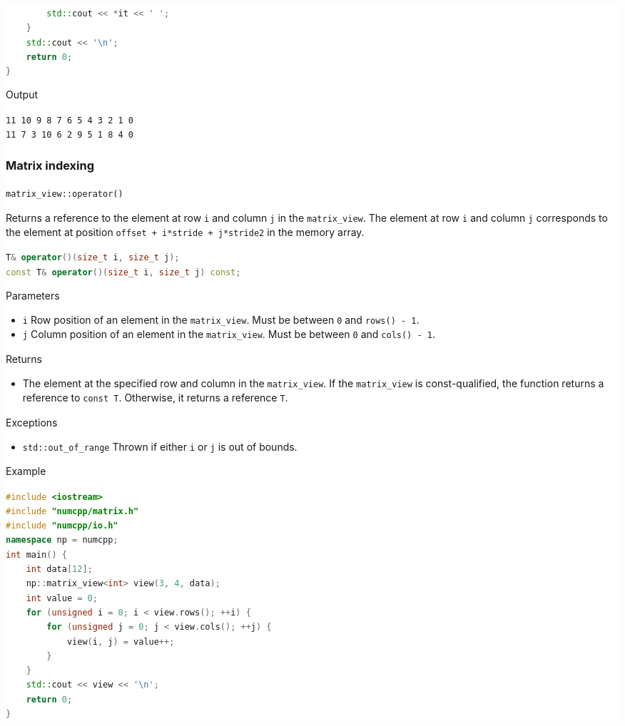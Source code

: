 ```cpp
        std::cout << *it << ' ';
    }
    std::cout << '\n';
    return 0;
}
```

Output

```
11 10 9 8 7 6 5 4 3 2 1 0
11 7 3 10 6 2 9 5 1 8 4 0
```

### Matrix indexing

`matrix_view::operator()`

Returns a reference to the element at row `i` and column `j` in the
`matrix_view`. The element at row `i` and column `j` corresponds to the element
at position `offset + i*stride + j*stride2` in the memory array.
```cpp
T& operator()(size_t i, size_t j);
const T& operator()(size_t i, size_t j) const;
```

Parameters

* `i` Row position of an element in the `matrix_view`. Must be between `0` and
`rows() - 1`.
* `j` Column position of an element in the `matrix_view`. Must be between `0`
and `cols() - 1`.

Returns

* The element at the specified row and column in the `matrix_view`. If the
`matrix_view` is const-qualified, the function returns a reference to
`const T`. Otherwise, it returns a reference `T`.

Exceptions

* `std::out_of_range` Thrown if either `i` or `j` is out of bounds.

Example

```cpp
#include <iostream>
#include "numcpp/matrix.h"
#include "numcpp/io.h"
namespace np = numcpp;
int main() {
    int data[12];
    np::matrix_view<int> view(3, 4, data);
    int value = 0;
    for (unsigned i = 0; i < view.rows(); ++i) {
        for (unsigned j = 0; j < view.cols(); ++j) {
            view(i, j) = value++;
        }
    }
    std::cout << view << '\n';
    return 0;
}
```
